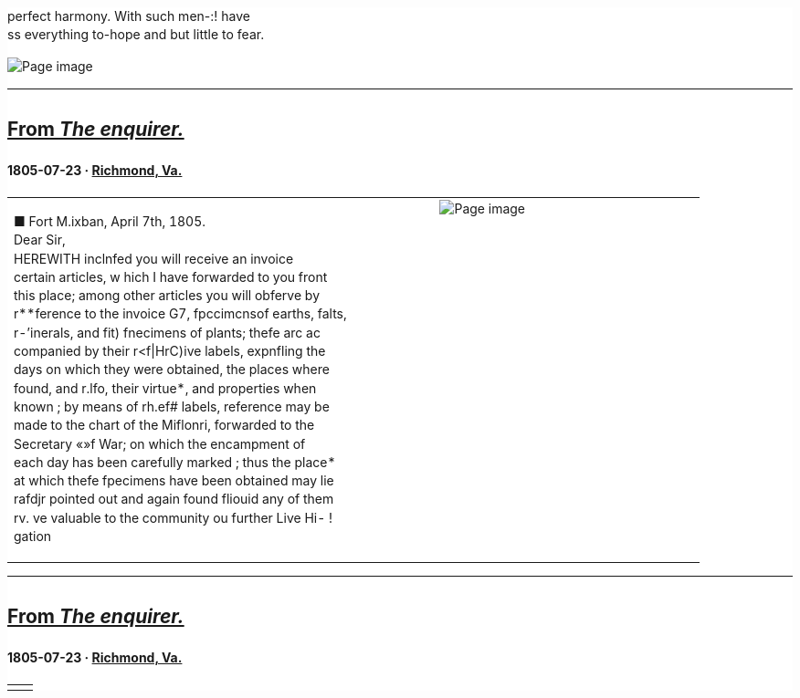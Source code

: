 perfect harmony. With such men-:! have  
ss everything to-hope and but little to fear. 
</td><td style="width: 50%; max-height: 75%; margin: auto; display: block;">
<img alt="Page image" src="https://tile.loc.gov/image-services/iiif/service:ndnp:vi:batch_vi_flyingsquirrels_ver03:data:sn84024012:00414216031:1805071901:0333/pct:1.5174006267524327,3.4561121105955874,44.74682500412337,90.51226209639239/!600,600/0/default.jpg"/>
</td>
</tr></table>

---

## [From _The enquirer._](https://www.loc.gov/resource/sn84024736/1805-07-23/ed-1/?sp=3)

#### 1805-07-23 &middot; [Richmond, Va.](http://dbpedia.org/resource/Richmond%2C_Virginia)

<table style="width: 100%;"><tr><td style="width: 50%">

  
■ Fort M.ixban, April 7th, 1805.  
Dear Sir,  
HEREWITH inclnfed you will receive an invoice  
certain articles, w hich I have forwarded to you front  
this place; among other articles you will obferve by  
r**ference to the invoice G7, fpccimcnsof earths, falts,  
r-’inerals, and fit) fnecimens of plants; thefe arc ac­  
companied by their r&lt;f|HrC)ive labels, expnfling the  
days on which they were obtained, the places where  
found, and r.lfo, their virtue*, and properties when  
known ; by means of rh.ef# labels, reference may be  
made to the chart of the Miflonri, forwarded to the  
Secretary «»f War; on which the encampment of  
each day has been carefully marked ; thus the place*  
at which thefe fpecimens have been obtained may lie  
rafdjr pointed out and again found fliouid any of them  
rv. ve valuable to the community ou further Live Hi- !  
gation
</td><td style="width: 50%; max-height: 75%; margin: auto; display: block;">
<img alt="Page image" src="https://tile.loc.gov/image-services/iiif/service:ndnp:vi:batch_vi_loons_ver01:data:sn84024736:00414183797:1805072301:0091/pct:41.78685147031279,4.388078630310717,17.94343510020603,10.120481927710843/!600,600/0/default.jpg"/>
</td>
</tr></table>

---

## [From _The enquirer._](https://www.loc.gov/resource/sn84024736/1805-07-23/ed-1/?sp=3)

#### 1805-07-23 &middot; [Richmond, Va.](http://dbpedia.org/resource/Richmond%2C_Virginia)

<table style="width: 100%;"><tr><td style="width: 50%">
